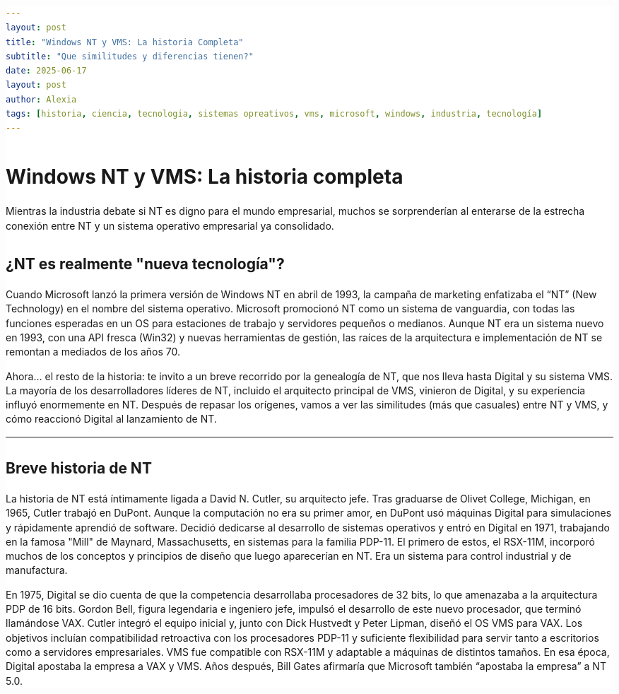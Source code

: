 ```yaml
---
layout: post
title: "Windows NT y VMS: La historia Completa"
subtitle: "Que similitudes y diferencias tienen?"
date: 2025-06-17
layout: post
author: Alexia
tags: [historia, ciencia, tecnologia, sistemas opreativos, vms, microsoft, windows, industria, tecnología]
---
```


# Windows NT y VMS: La historia completa

Mientras la industria debate si NT es digno para el mundo empresarial, muchos se sorprenderían al enterarse de la estrecha conexión entre NT y un sistema operativo empresarial ya consolidado.

## ¿NT es realmente "nueva tecnología"?

Cuando Microsoft lanzó la primera versión de Windows NT en abril de 1993, la campaña de marketing enfatizaba el “NT” (New Technology) en el nombre del sistema operativo. Microsoft promocionó NT como un sistema de vanguardia, con todas las funciones esperadas en un OS para estaciones de trabajo y servidores pequeños o medianos. Aunque NT era un sistema nuevo en 1993, con una API fresca (Win32) y nuevas herramientas de gestión, las raíces de la arquitectura e implementación de NT se remontan a mediados de los años 70.

Ahora... el resto de la historia: te invito a un breve recorrido por la genealogía de NT, que nos lleva hasta Digital y su sistema VMS. La mayoría de los desarrolladores líderes de NT, incluido el arquitecto principal de VMS, vinieron de Digital, y su experiencia influyó enormemente en NT. Después de repasar los orígenes, vamos a ver las similitudes (más que casuales) entre NT y VMS, y cómo reaccionó Digital al lanzamiento de NT.

---

## Breve historia de NT

La historia de NT está íntimamente ligada a David N. Cutler, su arquitecto jefe. Tras graduarse de Olivet College, Michigan, en 1965, Cutler trabajó en DuPont. Aunque la computación no era su primer amor, en DuPont usó máquinas Digital para simulaciones y rápidamente aprendió de software. Decidió dedicarse al desarrollo de sistemas operativos y entró en Digital en 1971, trabajando en la famosa "Mill" de Maynard, Massachusetts, en sistemas para la familia PDP-11. El primero de estos, el RSX-11M, incorporó muchos de los conceptos y principios de diseño que luego aparecerían en NT. Era un sistema para control industrial y de manufactura.

En 1975, Digital se dio cuenta de que la competencia desarrollaba procesadores de 32 bits, lo que amenazaba a la arquitectura PDP de 16 bits. Gordon Bell, figura legendaria e ingeniero jefe, impulsó el desarrollo de este nuevo procesador, que terminó llamándose VAX. Cutler integró el equipo inicial y, junto con Dick Hustvedt y Peter Lipman, diseñó el OS VMS para VAX. Los objetivos incluían compatibilidad retroactiva con los procesadores PDP-11 y suficiente flexibilidad para servir tanto a escritorios como a servidores empresariales. VMS fue compatible con RSX-11M y adaptable a máquinas de distintos tamaños. En esa época, Digital apostaba la empresa a VAX y VMS. Años después, Bill Gates afirmaría que Microsoft también “apostaba la empresa” a NT 5.0.

